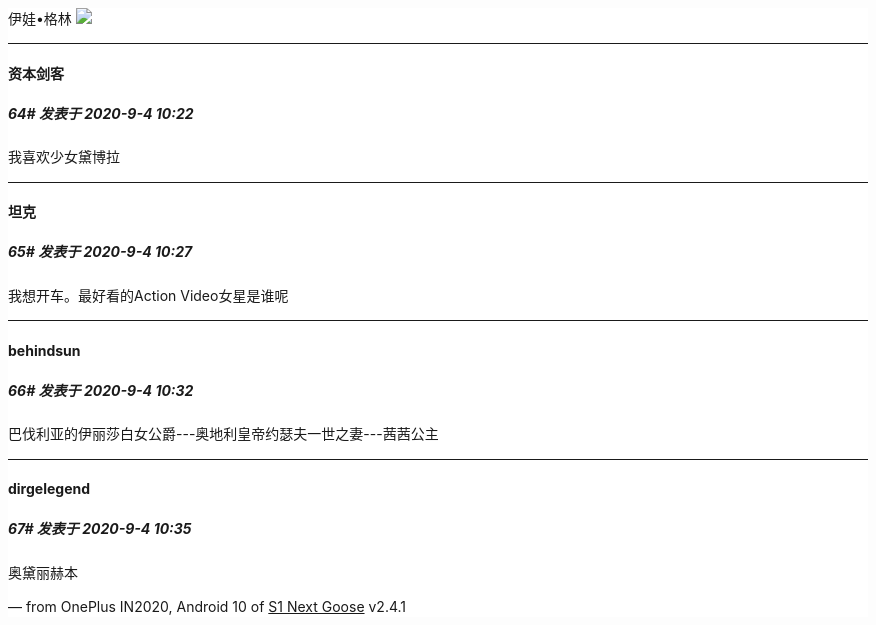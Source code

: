 伊娃•格林
<img src="https://img3.doubanio.com/view/photo/l/public/p2355584810.webp" referrerpolicy="no-referrer">









-----

####  资本剑客  
##### 64#       发表于 2020-9-4 10:22




我喜欢少女黛博拉







-----

####  坦克  
##### 65#       发表于 2020-9-4 10:27




我想开车。最好看的Action Video女星是谁呢







-----

####  behindsun  
##### 66#       发表于 2020-9-4 10:32




巴伐利亚的伊丽莎白女公爵---奥地利皇帝约瑟夫一世之妻---茜茜公主







-----

####  dirgelegend  
##### 67#       发表于 2020-9-4 10:35




奥黛丽赫本

— from OnePlus IN2020, Android 10 of [S1 Next Goose](https://pan.baidu.com/s/1mi43uRm) v2.4.1
